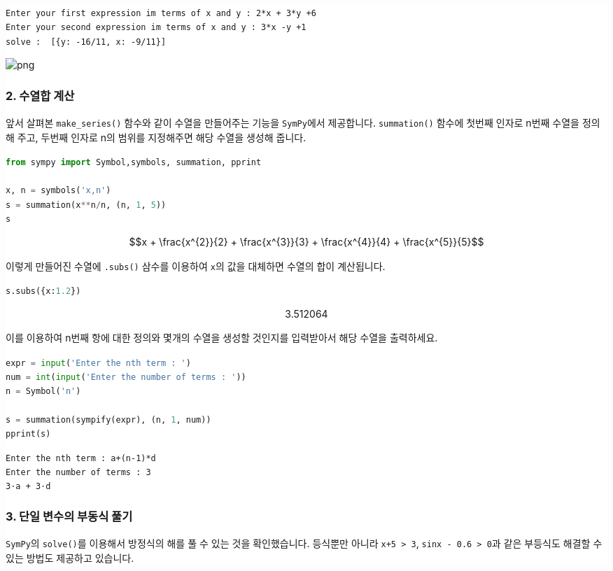    Enter your first expression im terms of x and y : 2*x + 3*y +6
    Enter your second expression im terms of x and y : 3*x -y +1
    solve :  [{y: -16/11, x: -9/11}]



![png](https://github.com/DevStarSJ/Study/blob/master/Blog/Python/DoingMathWithPython/md_files/DoingMathWithPython.Ch04_81_1.png)


### 2. 수열합 계산

앞서 살펴본 `make_series()` 함수와 같이 수열을 만들어주는 기능을 `SymPy`에서 제공합니다.
`summation()` 함수에 첫번째 인자로 n번째 수열을 정의해 주고, 두번째 인자로 n의 범위를 지정해주면 해당 수열을 생성해 줍니다.


```python
from sympy import Symbol,symbols, summation, pprint

x, n = symbols('x,n')
s = summation(x**n/n, (n, 1, 5))
s
```




$$x + \frac{x^{2}}{2} + \frac{x^{3}}{3} + \frac{x^{4}}{4} + \frac{x^{5}}{5}$$



이렇게 만들어진 수열에 `.subs()` 삼수를 이용하여 `x`의 값을 대체하면 수열의 합이 계산됩니다.


```python
s.subs({x:1.2})
```




$$3.512064$$



이를 이용하여 n번째 항에 대한 정의와 몇개의 수열을 생성할 것인지를 입력받아서 해당 수열을 출력하세요.


```python
expr = input('Enter the nth term : ')
num = int(input('Enter the number of terms : '))
n = Symbol('n')

s = summation(sympify(expr), (n, 1, num))
pprint(s)
```

    Enter the nth term : a+(n-1)*d
    Enter the number of terms : 3
    3⋅a + 3⋅d


### 3. 단일 변수의 부동식 풀기

`SymPy`의 `solve()`를 이용해서 방정식의 해를 풀 수 있는 것을 확인했습니다.
등식뿐만 아니라 `x+5 > 3`, `sinx - 0.6 > 0`과 같은 부등식도 해결할 수 있는 방법도 제공하고 있습니다.
